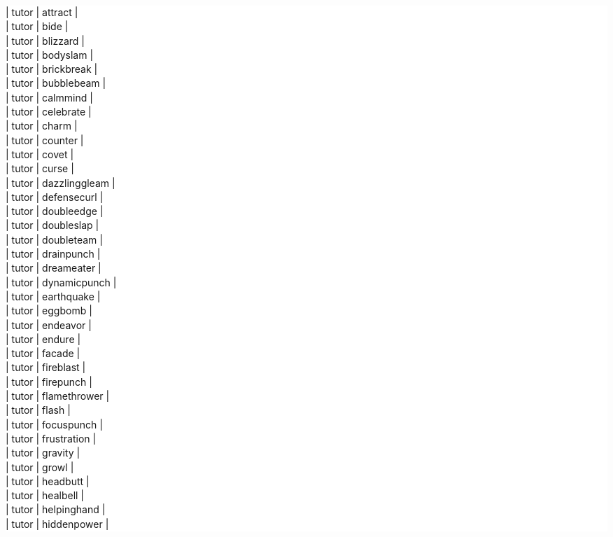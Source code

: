 | tutor | attract |  
| tutor | bide |  
| tutor | blizzard |  
| tutor | bodyslam |  
| tutor | brickbreak |  
| tutor | bubblebeam |  
| tutor | calmmind |  
| tutor | celebrate |  
| tutor | charm |  
| tutor | counter |  
| tutor | covet |  
| tutor | curse |  
| tutor | dazzlinggleam |  
| tutor | defensecurl |  
| tutor | doubleedge |  
| tutor | doubleslap |  
| tutor | doubleteam |  
| tutor | drainpunch |  
| tutor | dreameater |  
| tutor | dynamicpunch |  
| tutor | earthquake |  
| tutor | eggbomb |  
| tutor | endeavor |  
| tutor | endure |  
| tutor | facade |  
| tutor | fireblast |  
| tutor | firepunch |  
| tutor | flamethrower |  
| tutor | flash |  
| tutor | focuspunch |  
| tutor | frustration |  
| tutor | gravity |  
| tutor | growl |  
| tutor | headbutt |  
| tutor | healbell |  
| tutor | helpinghand |  
| tutor | hiddenpower |  